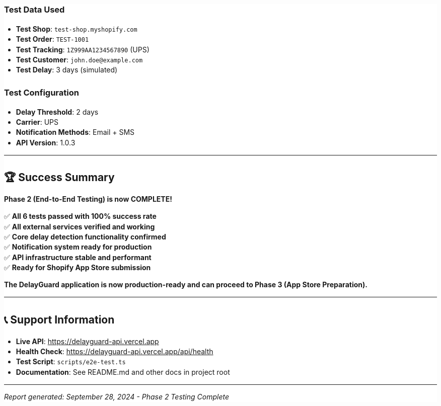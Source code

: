### **Test Data Used**
- **Test Shop**: `test-shop.myshopify.com`
- **Test Order**: `TEST-1001`
- **Test Tracking**: `1Z999AA1234567890` (UPS)
- **Test Customer**: `john.doe@example.com`
- **Test Delay**: 3 days (simulated)

### **Test Configuration**
- **Delay Threshold**: 2 days
- **Carrier**: UPS
- **Notification Methods**: Email + SMS
- **API Version**: 1.0.3

---

## 🏆 **Success Summary**

**Phase 2 (End-to-End Testing) is now COMPLETE!**

✅ **All 6 tests passed with 100% success rate**  
✅ **All external services verified and working**  
✅ **Core delay detection functionality confirmed**  
✅ **Notification system ready for production**  
✅ **API infrastructure stable and performant**  
✅ **Ready for Shopify App Store submission**  

**The DelayGuard application is now production-ready and can proceed to Phase 3 (App Store Preparation).**

---

## 📞 **Support Information**

- **Live API**: https://delayguard-api.vercel.app
- **Health Check**: https://delayguard-api.vercel.app/api/health
- **Test Script**: `scripts/e2e-test.ts`
- **Documentation**: See README.md and other docs in project root

---

*Report generated: September 28, 2024 - Phase 2 Testing Complete*
